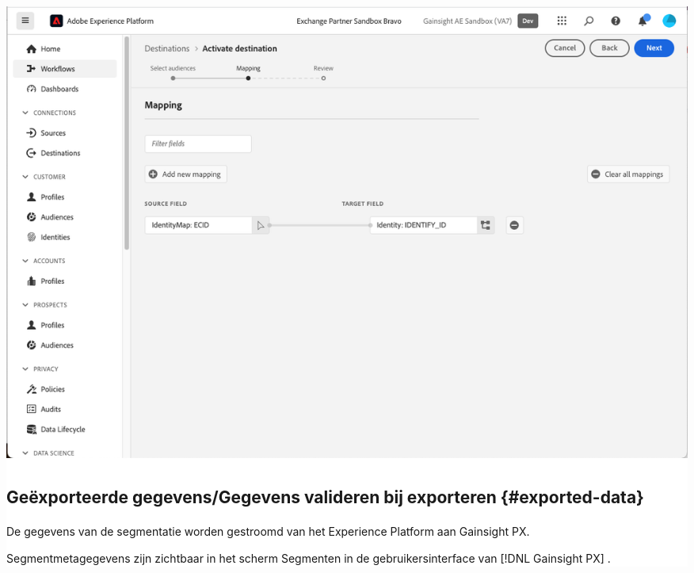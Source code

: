 ![ het voorbeeldafbeeldingsscherm van Attributen die hoe te om de bron en doelwaarden te selecteren ](../../assets/catalog/analytics/gainsight-px/mapping_identities.png)

## Geëxporteerde gegevens/Gegevens valideren bij exporteren {#exported-data}

De gegevens van de segmentatie worden gestroomd van het Experience Platform aan Gainsight PX.

Segmentmetagegevens zijn zichtbaar in het scherm Segmenten in de gebruikersinterface van [!DNL Gainsight PX] .
